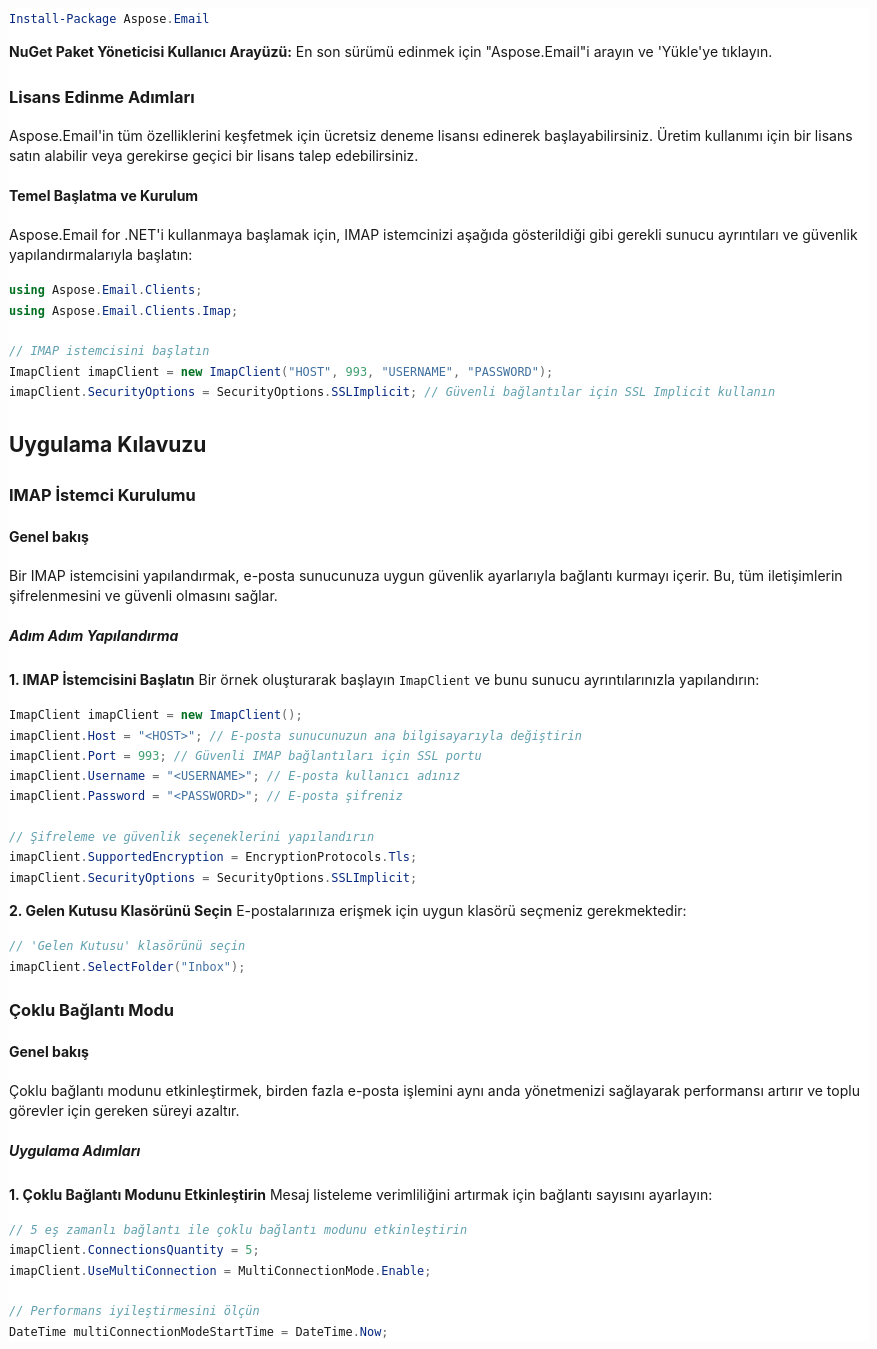 ```powershell
Install-Package Aspose.Email
```
**NuGet Paket Yöneticisi Kullanıcı Arayüzü:**
En son sürümü edinmek için "Aspose.Email"i arayın ve 'Yükle'ye tıklayın.
### Lisans Edinme Adımları
Aspose.Email'in tüm özelliklerini keşfetmek için ücretsiz deneme lisansı edinerek başlayabilirsiniz. Üretim kullanımı için bir lisans satın alabilir veya gerekirse geçici bir lisans talep edebilirsiniz.
#### Temel Başlatma ve Kurulum
Aspose.Email for .NET'i kullanmaya başlamak için, IMAP istemcinizi aşağıda gösterildiği gibi gerekli sunucu ayrıntıları ve güvenlik yapılandırmalarıyla başlatın:
```csharp
using Aspose.Email.Clients;
using Aspose.Email.Clients.Imap;

// IMAP istemcisini başlatın
ImapClient imapClient = new ImapClient("HOST", 993, "USERNAME", "PASSWORD");
imapClient.SecurityOptions = SecurityOptions.SSLImplicit; // Güvenli bağlantılar için SSL Implicit kullanın
```
## Uygulama Kılavuzu
### IMAP İstemci Kurulumu
#### Genel bakış
Bir IMAP istemcisini yapılandırmak, e-posta sunucunuza uygun güvenlik ayarlarıyla bağlantı kurmayı içerir. Bu, tüm iletişimlerin şifrelenmesini ve güvenli olmasını sağlar.
##### Adım Adım Yapılandırma
**1. IMAP İstemcisini Başlatın**
Bir örnek oluşturarak başlayın `ImapClient` ve bunu sunucu ayrıntılarınızla yapılandırın:
```csharp
ImapClient imapClient = new ImapClient();
imapClient.Host = "<HOST>"; // E-posta sunucunuzun ana bilgisayarıyla değiştirin
imapClient.Port = 993; // Güvenli IMAP bağlantıları için SSL portu
imapClient.Username = "<USERNAME>"; // E-posta kullanıcı adınız
imapClient.Password = "<PASSWORD>"; // E-posta şifreniz

// Şifreleme ve güvenlik seçeneklerini yapılandırın
imapClient.SupportedEncryption = EncryptionProtocols.Tls;
imapClient.SecurityOptions = SecurityOptions.SSLImplicit;
```
**2. Gelen Kutusu Klasörünü Seçin**
E-postalarınıza erişmek için uygun klasörü seçmeniz gerekmektedir:
```csharp
// 'Gelen Kutusu' klasörünü seçin
imapClient.SelectFolder("Inbox");
```
### Çoklu Bağlantı Modu
#### Genel bakış
Çoklu bağlantı modunu etkinleştirmek, birden fazla e-posta işlemini aynı anda yönetmenizi sağlayarak performansı artırır ve toplu görevler için gereken süreyi azaltır.
##### Uygulama Adımları
**1. Çoklu Bağlantı Modunu Etkinleştirin**
Mesaj listeleme verimliliğini artırmak için bağlantı sayısını ayarlayın:
```csharp
// 5 eş zamanlı bağlantı ile çoklu bağlantı modunu etkinleştirin
imapClient.ConnectionsQuantity = 5;
imapClient.UseMultiConnection = MultiConnectionMode.Enable;

// Performans iyileştirmesini ölçün
DateTime multiConnectionModeStartTime = DateTime.Now;
```